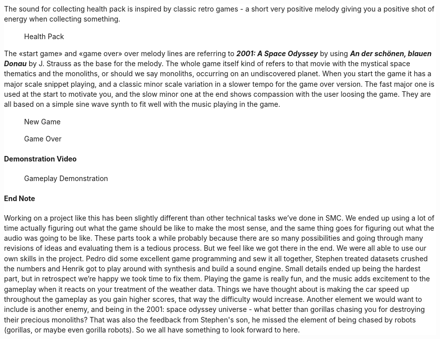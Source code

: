 The sound for collecting health pack is inspired by classic retro games - a short very positive melody giving you a positive shot of energy when collecting something.

<figure style="float: none">
  <audio controls>
    <source src="https://www.uio.no/english/studies/programmes/SMC-master/blog/assets/audio/2021_03_25_henrikhs_healthpack_6.wav" type="audio/mpeg">
    Should show a media player
  </audio>
  <figcaption>Health Pack</figcaption>
</figure>

The «start game» and «game over» over melody lines are referring to ***2001: A Space Odyssey*** by using ***An der schönen, blauen Donau*** by J. Strauss as the base for the melody. The whole game itself kind of refers to that movie with the mystical space thematics and the monoliths, or should we say monoliths, occurring on an undiscovered planet. When you start the game it has a major scale snippet playing, and a classic minor scale variation in a slower tempo for the game over version. The fast major one is used at the start to motivate you, and the slow minor one at the end shows compassion with the user loosing the game. They are all based on a simple sine wave synth to fit well with the music playing in the game.

<figure style="float: none">
  <audio controls>
    <source src="https://www.uio.no/english/studies/programmes/SMC-master/blog/assets/audio/2021_03_25_henrikhs_newgame_1.wav" type="audio/mpeg">
    Should show a media player
  </audio>
  <figcaption>New Game</figcaption>
</figure>

<figure style="float: none">
  <audio controls>
    <source src="https://www.uio.no/english/studies/programmes/SMC-master/blog/assets/audio/2021_03_25_henrikhs_gameover_1.wav" type="audio/mpeg">
    Should show a media player
  </audio>
  <figcaption>Game Over</figcaption>
</figure>

#### Demonstration Video

<figure style="float: none">
   <iframe src="https://www.uio.no/english/studies/programmes/SMC-master/blog/assets/video/2021_03_26_pedropl_sonification_mars.mp4" width="1024" height="576" frameborder="0" allowfullscreen></iframe>
   <figcaption>Gameplay Demonstration</figcaption>
</figure>

#### End Note
Working on a project like this has been slightly different than other technical tasks we’ve done in SMC. We ended up using a lot of time actually figuring out what the game should be like to make the most sense, and the same thing goes for figuring out what the audio was going to be like. These parts took a while probably because there are so many possibilities and going through many revisions of ideas and evaluating them is a tedious process. But we feel like we got there in the end. We were all able to use our own skills in the project. Pedro did some excellent game programming and sew it all together, Stephen treated datasets crushed the numbers and Henrik got to play around with synthesis and build a sound engine. Small details ended up being the hardest part, but in retrospect we’re happy we took time to fix them.
Playing the game is really fun, and the music adds excitement to the gameplay when it reacts on your treatment of the weather data. Things we have thought about is making the car speed up throughout the gameplay as you gain higher scores, that way the difficulty would increase. Another element we would want to include is another enemy, and being in the 2001: space odyssey universe - what better than gorillas chasing you for destroying their precious monoliths? That was also the feedback from Stephen's son, he missed the element of being chased by robots (gorillas, or maybe even gorilla robots). So we all have something to look forward to here.
